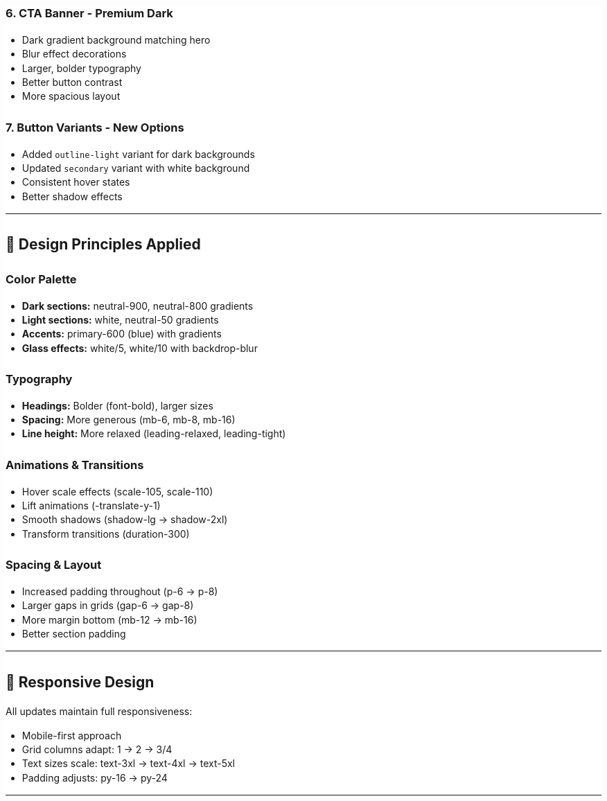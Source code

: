 ### 6. **CTA Banner - Premium Dark**
- Dark gradient background matching hero
- Blur effect decorations
- Larger, bolder typography
- Better button contrast
- More spacious layout

### 7. **Button Variants - New Options**
- Added `outline-light` variant for dark backgrounds
- Updated `secondary` variant with white background
- Consistent hover states
- Better shadow effects

---

## 🎯 Design Principles Applied

### Color Palette
- **Dark sections:** neutral-900, neutral-800 gradients
- **Light sections:** white, neutral-50 gradients
- **Accents:** primary-600 (blue) with gradients
- **Glass effects:** white/5, white/10 with backdrop-blur

### Typography
- **Headings:** Bolder (font-bold), larger sizes
- **Spacing:** More generous (mb-6, mb-8, mb-16)
- **Line height:** More relaxed (leading-relaxed, leading-tight)

### Animations & Transitions
- Hover scale effects (scale-105, scale-110)
- Lift animations (-translate-y-1)
- Smooth shadows (shadow-lg → shadow-2xl)
- Transform transitions (duration-300)

### Spacing & Layout
- Increased padding throughout (p-6 → p-8)
- Larger gaps in grids (gap-6 → gap-8)
- More margin bottom (mb-12 → mb-16)
- Better section padding

---

## 📱 Responsive Design

All updates maintain full responsiveness:
- Mobile-first approach
- Grid columns adapt: 1 → 2 → 3/4
- Text sizes scale: text-3xl → text-4xl → text-5xl
- Padding adjusts: py-16 → py-24

---